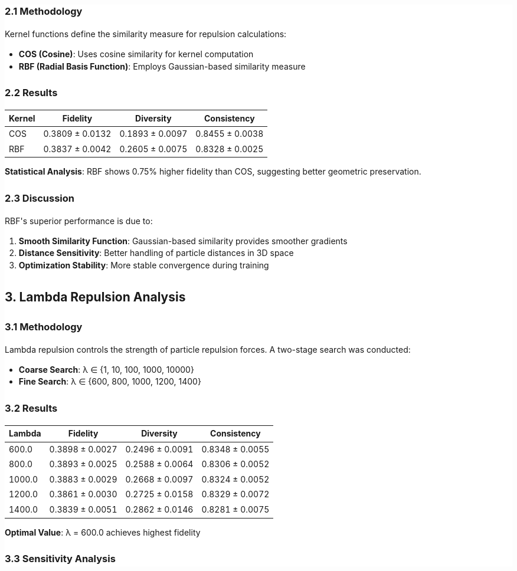 ### 2.1 Methodology

Kernel functions define the similarity measure for repulsion calculations:

- **COS (Cosine)**: Uses cosine similarity for kernel computation
- **RBF (Radial Basis Function)**: Employs Gaussian-based similarity measure

### 2.2 Results

| Kernel | Fidelity | Diversity | Consistency |
|--------|----------|-----------|-------------|
| COS | 0.3809 ± 0.0132 | 0.1893 ± 0.0097 | 0.8455 ± 0.0038 |
| RBF | 0.3837 ± 0.0042 | 0.2605 ± 0.0075 | 0.8328 ± 0.0025 |

**Statistical Analysis**: RBF shows 0.75% higher fidelity than COS, suggesting better geometric preservation.

### 2.3 Discussion

RBF's superior performance is due to:

1. **Smooth Similarity Function**: Gaussian-based similarity provides smoother gradients
2. **Distance Sensitivity**: Better handling of particle distances in 3D space
3. **Optimization Stability**: More stable convergence during training

## 3. Lambda Repulsion Analysis

### 3.1 Methodology

Lambda repulsion controls the strength of particle repulsion forces. A two-stage search was conducted:

- **Coarse Search**: λ ∈ {1, 10, 100, 1000, 10000}
- **Fine Search**: λ ∈ {600, 800, 1000, 1200, 1400}

### 3.2 Results

| Lambda | Fidelity | Diversity | Consistency |
|--------|----------|-----------|-------------|
| 600.0 | 0.3898 ± 0.0027 | 0.2496 ± 0.0091 | 0.8348 ± 0.0055 |
| 800.0 | 0.3893 ± 0.0025 | 0.2588 ± 0.0064 | 0.8306 ± 0.0052 |
| 1000.0 | 0.3883 ± 0.0029 | 0.2668 ± 0.0097 | 0.8324 ± 0.0052 |
| 1200.0 | 0.3861 ± 0.0030 | 0.2725 ± 0.0158 | 0.8329 ± 0.0072 |
| 1400.0 | 0.3839 ± 0.0051 | 0.2862 ± 0.0146 | 0.8281 ± 0.0075 |

**Optimal Value**: λ = 600.0 achieves highest fidelity

### 3.3 Sensitivity Analysis
